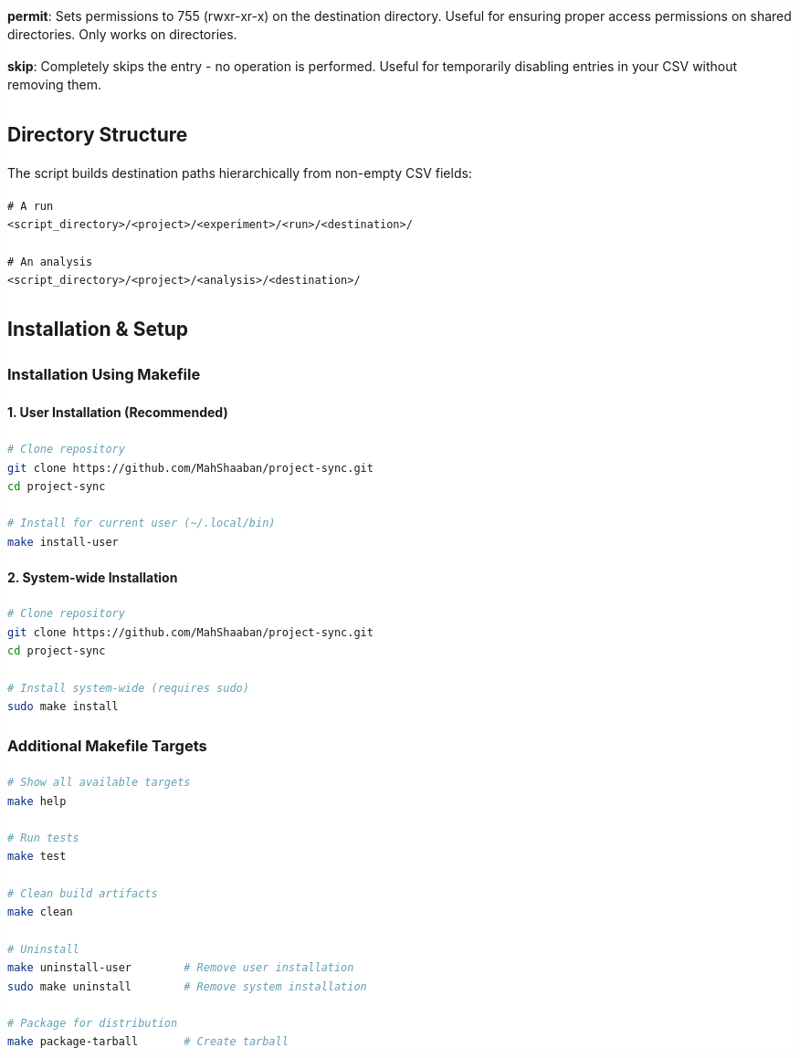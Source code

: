 **permit**: Sets permissions to 755 (rwxr-xr-x) on the destination directory. Useful for ensuring proper access permissions on shared directories. Only works on directories.

**skip**: Completely skips the entry - no operation is performed. Useful for temporarily disabling entries in your CSV without removing them.

## Directory Structure

The script builds destination paths hierarchically from non-empty CSV fields:

```
# A run
<script_directory>/<project>/<experiment>/<run>/<destination>/

# An analysis
<script_directory>/<project>/<analysis>/<destination>/
```

## Installation & Setup

### Installation Using Makefile

#### 1. User Installation (Recommended)
```bash
# Clone repository
git clone https://github.com/MahShaaban/project-sync.git
cd project-sync

# Install for current user (~/.local/bin)
make install-user
```

#### 2. System-wide Installation
```bash
# Clone repository
git clone https://github.com/MahShaaban/project-sync.git
cd project-sync

# Install system-wide (requires sudo)
sudo make install
```

### Additional Makefile Targets

```bash
# Show all available targets
make help

# Run tests
make test

# Clean build artifacts
make clean

# Uninstall
make uninstall-user        # Remove user installation
sudo make uninstall        # Remove system installation

# Package for distribution
make package-tarball       # Create tarball
```
